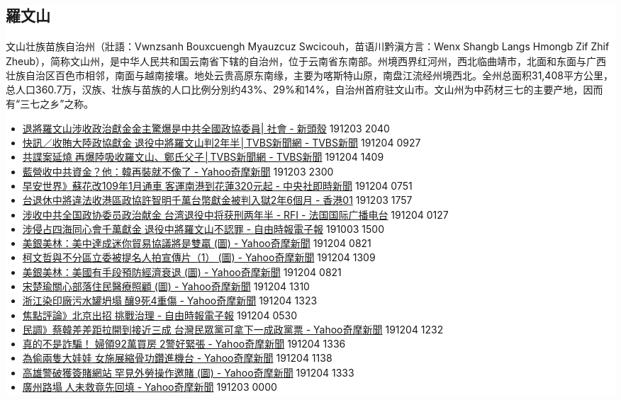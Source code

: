## 羅文山

文山壮族苗族自治州（壯語：Vwnzsanh Bouxcuengh Myauzcuz Swcicouh，苗语川黔滇方言：Wenx Shangb Langs Hmongb Zif Zhif Zheub），简称文山州，是中华人民共和国云南省下辖的自治州，位于云南省东南部。州境西界红河州，西北临曲靖市，北面和东面与广西壮族自治区百色市相邻，南面与越南接壤。地处云贵高原东南缘，主要为喀斯特山原，南盘江流经州境西北。全州总面积31,408平方公里，总人口360.7万，汉族、壮族与苗族的人口比例分別约43%、29%和14%，自治州首府驻文山市。文山州为中药材三七的主要产地，因而有“三七之乡”之称。
- [退將羅文山涉收政治獻金金主驚爆是中共全國政協委員| 社會 - 新頭殼](https://newtalk.tw/news/view/2019-12-03/335384 "退將羅文山涉收政治獻金金主驚爆是中共全國政協委員| 社會 - 新頭殼") 191203 2040
- [快訊／收賄大陸政協獻金 退役中將羅文山判2年半│TVBS新聞網 - TVBS新聞](https://news.tvbs.com.tw/local/1243580 "快訊／收賄大陸政協獻金 退役中將羅文山判2年半│TVBS新聞網 - TVBS新聞") 191204 0927
- [共諜案延燒 再爆陸吸收羅文山、鄭氏父子│TVBS新聞網 - TVBS新聞](https://news.tvbs.com.tw/politics/1243706 "共諜案延燒 再爆陸吸收羅文山、鄭氏父子│TVBS新聞網 - TVBS新聞") 191204 1409
- [藍營收中共資金？他：韓再裝就不像了 - Yahoo奇摩新聞](https://tw.news.yahoo.com/%E8%97%8D%E7%87%9F%E6%94%B6%E4%B8%AD%E5%85%B1%E8%B3%87%E9%87%91-%E4%BB%96-%E9%9F%93%E5%86%8D%E8%A3%9D%E5%B0%B1%E4%B8%8D%E5%83%8F%E4%BA%86-122005988.html "藍營收中共資金？他：韓再裝就不像了 - Yahoo奇摩新聞") 191203 2300
- [早安世界》蘇花改109年1月通車 客運南港到花蓮320元起 - 中央社即時新聞](https://www.cna.com.tw/news/firstnews/201912045001.aspx "早安世界》蘇花改109年1月通車 客運南港到花蓮320元起 - 中央社即時新聞") 191204 0751
- [台退休中將違法收港區政協許智明千萬台幣獻金被判入獄2年6個月 - 香港01](https://www.hk01.com/%E6%94%BF%E6%83%85/405508/%E5%8F%B0%E9%80%80%E4%BC%91%E4%B8%AD%E5%B0%87%E9%81%95%E6%B3%95%E6%94%B6%E6%B8%AF%E5%8D%80%E6%94%BF%E5%8D%94%E8%A8%B1%E6%99%BA%E6%98%8E%E5%8D%83%E8%90%AC%E5%8F%B0%E5%B9%A3%E7%8D%BB%E9%87%91-%E8%A2%AB%E5%88%A4%E5%85%A5%E7%8D%842%E5%B9%B46%E5%80%8B%E6%9C%88 "台退休中將違法收港區政協許智明千萬台幣獻金被判入獄2年6個月 - 香港01") 191203 1757
- [涉收中共全国政协委员政治献金 台湾退役中将获刑两年半 - RFI - 法国国际广播电台](http://www.rfi.fr/cn/%E4%B8%AD%E5%9B%BD/20191203-%E6%B6%89%E6%94%B6%E4%B8%AD%E5%85%B1%E5%85%A8%E5%9B%BD%E6%94%BF%E5%8D%8F%E5%A7%94%E5%91%98%E6%94%BF%E6%B2%BB%E7%8C%AE%E9%87%91-%E5%8F%B0%E6%B9%BE%E9%80%80%E5%BD%B9%E4%B8%AD%E5%B0%86%E8%8E%B7%E5%88%91%E4%B8%A4%E5%B9%B4%E5%8D%8A "涉收中共全国政协委员政治献金 台湾退役中将获刑两年半 - RFI - 法国国际广播电台") 191204 0127
- [涉侵占四海同心會千萬獻金 退役中將羅文山不認罪 - 自由時報電子報](https://news.ltn.com.tw/news/society/breakingnews/2935163 "涉侵占四海同心會千萬獻金 退役中將羅文山不認罪 - 自由時報電子報") 191003 1500
- [美銀美林：美中達成迷你貿易協議將是雙贏 (圖) - Yahoo奇摩新聞](https://tw.news.yahoo.com/%E7%BE%8E%E9%8A%80%E7%BE%8E%E6%9E%97-%E7%BE%8E%E4%B8%AD%E9%81%94%E6%88%90%E8%BF%B7%E4%BD%A0%E8%B2%BF%E6%98%93%E5%8D%94%E8%AD%B0%E5%B0%87%E6%98%AF%E9%9B%99%E8%B4%8F-%E5%9C%96-002134699.html "美銀美林：美中達成迷你貿易協議將是雙贏 (圖) - Yahoo奇摩新聞") 191204 0821
- [柯文哲與不分區立委被提名人拍宣傳片（1） (圖) - Yahoo奇摩新聞](https://tw.news.yahoo.com/%E6%9F%AF%E6%96%87%E5%93%B2%E8%88%87%E4%B8%8D%E5%88%86%E5%8D%80%E7%AB%8B%E5%A7%94%E8%A2%AB%E6%8F%90%E5%90%8D%E4%BA%BA%E6%8B%8D%E5%AE%A3%E5%82%B3%E7%89%87-1-%E5%9C%96-050937078.html "柯文哲與不分區立委被提名人拍宣傳片（1） (圖) - Yahoo奇摩新聞") 191204 1309
- [美銀美林：美國有手段預防經濟衰退 (圖) - Yahoo奇摩新聞](https://tw.news.yahoo.com/%E7%BE%8E%E9%8A%80%E7%BE%8E%E6%9E%97-%E7%BE%8E%E5%9C%8B%E6%9C%89%E6%89%8B%E6%AE%B5%E9%A0%90%E9%98%B2%E7%B6%93%E6%BF%9F%E8%A1%B0%E9%80%80-%E5%9C%96-002134831.html "美銀美林：美國有手段預防經濟衰退 (圖) - Yahoo奇摩新聞") 191204 0821
- [宋楚瑜關心部落住民醫療照顧 (圖) - Yahoo奇摩新聞](https://tw.news.yahoo.com/%E5%AE%8B%E6%A5%9A%E7%91%9C%E9%97%9C%E5%BF%83%E9%83%A8%E8%90%BD%E4%BD%8F%E6%B0%91%E9%86%AB%E7%99%82%E7%85%A7%E9%A1%A7-%E5%9C%96-051038961.html "宋楚瑜關心部落住民醫療照顧 (圖) - Yahoo奇摩新聞") 191204 1310
- [浙江染印廠污水罐坍塌 釀9死4重傷 - Yahoo奇摩新聞](https://tw.news.yahoo.com/%E6%B5%99%E6%B1%9F%E6%9F%93%E5%8D%B0%E5%BB%A0%E6%B1%A1%E6%B0%B4%E7%BD%90%E5%9D%8D%E5%A1%8C-%E9%87%809%E6%AD%BB4%E9%87%8D%E5%82%B7-052317359.html "浙江染印廠污水罐坍塌 釀9死4重傷 - Yahoo奇摩新聞") 191204 1323
- [焦點評論》北京出招 挑戰治理 - 自由時報電子報](https://news.ltn.com.tw/news/politics/paper/1336610 "焦點評論》北京出招 挑戰治理 - 自由時報電子報") 191204 0530
- [民調》蔡韓差差距拉開到接近三成 台灣民眾黨可拿下一成政黨票 - Yahoo奇摩新聞](https://tw.news.yahoo.com/%E6%B0%91%E8%AA%BF-%E8%94%A1%E9%9F%93%E5%B7%AE%E5%B7%AE%E8%B7%9D%E6%8B%89%E9%96%8B%E5%88%B0%E6%8E%A5%E8%BF%91%E4%B8%89%E6%88%90-%E5%8F%B0%E7%81%A3%E6%B0%91%E7%9C%BE%E9%BB%A8%E5%8F%AF%E6%8B%BF%E4%B8%8B-%E6%88%90%E6%94%BF%E9%BB%A8%E7%A5%A8-043235200.html "民調》蔡韓差差距拉開到接近三成 台灣民眾黨可拿下一成政黨票 - Yahoo奇摩新聞") 191204 1232
- [真的不是詐騙！ 婦領92萬買房 2警好緊張 - Yahoo奇摩新聞](https://tw.news.yahoo.com/video/%E7%9C%9F%E7%9A%84%E4%B8%8D%E6%98%AF%E8%A9%90%E9%A8%99-%E5%A9%A6%E9%A0%9892%E8%90%AC%E8%B2%B7%E6%88%BF-2%E8%AD%A6%E5%A5%BD%E7%B7%8A%E5%BC%B5-052340431.html "真的不是詐騙！ 婦領92萬買房 2警好緊張 - Yahoo奇摩新聞") 191204 1336
- [為偷兩隻大娃娃 女施展縮骨功鑽進機台 - Yahoo奇摩新聞](https://tw.news.yahoo.com/video/%E7%82%BA%E5%81%B7%E5%85%A9%E9%9A%BB%E5%A4%A7%E5%A8%83%E5%A8%83-%E5%A5%B3%E6%96%BD%E5%B1%95%E7%B8%AE%E9%AA%A8%E5%8A%9F%E9%91%BD%E9%80%B2%E6%A9%9F%E5%8F%B0-032026420.html "為偷兩隻大娃娃 女施展縮骨功鑽進機台 - Yahoo奇摩新聞") 191204 1138
- [高雄警破獲簽賭網站 罕見外勞操作邀賭 (圖) - Yahoo奇摩新聞](https://tw.news.yahoo.com/%E9%AB%98%E9%9B%84%E8%AD%A6%E7%A0%B4%E7%8D%B2%E7%B0%BD%E8%B3%AD%E7%B6%B2%E7%AB%99-%E7%BD%95%E8%A6%8B%E5%A4%96%E5%8B%9E%E6%93%8D%E4%BD%9C%E9%82%80%E8%B3%AD-%E5%9C%96-053340388.html "高雄警破獲簽賭網站 罕見外勞操作邀賭 (圖) - Yahoo奇摩新聞") 191204 1333
- [廣州路塌 人未救竟先回填 - Yahoo奇摩新聞](https://tw.news.yahoo.com/%E5%BB%A3%E5%B7%9E%E8%B7%AF%E5%A1%8C-%E4%BA%BA%E6%9C%AA%E6%95%91%E7%AB%9F%E5%85%88%E5%9B%9E%E5%A1%AB-160000940.html "廣州路塌 人未救竟先回填 - Yahoo奇摩新聞") 191203 0000